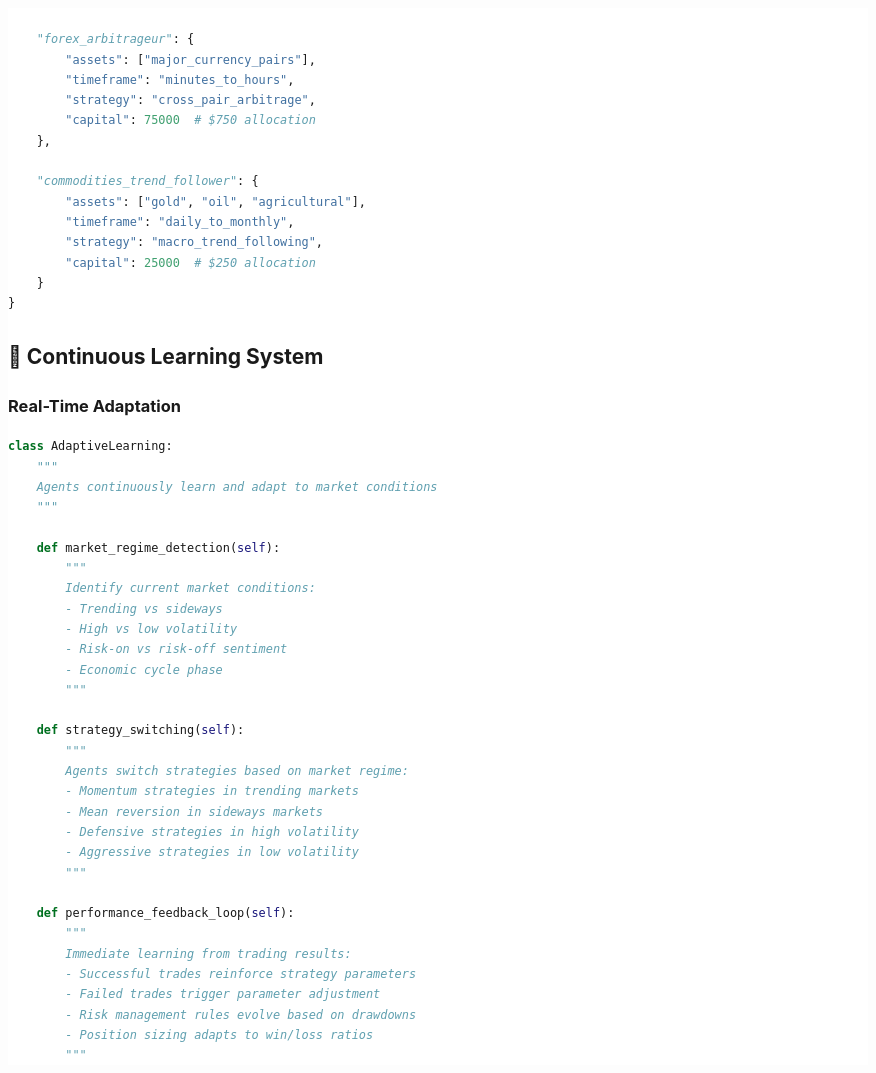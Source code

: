 ```python
    
    "forex_arbitrageur": {
        "assets": ["major_currency_pairs"],
        "timeframe": "minutes_to_hours", 
        "strategy": "cross_pair_arbitrage",
        "capital": 75000  # $750 allocation
    },
    
    "commodities_trend_follower": {
        "assets": ["gold", "oil", "agricultural"],
        "timeframe": "daily_to_monthly",
        "strategy": "macro_trend_following", 
        "capital": 25000  # $250 allocation
    }
}
```

## **🔄 Continuous Learning System**

### **Real-Time Adaptation**
```python
class AdaptiveLearning:
    """
    Agents continuously learn and adapt to market conditions
    """
    
    def market_regime_detection(self):
        """
        Identify current market conditions:
        - Trending vs sideways
        - High vs low volatility  
        - Risk-on vs risk-off sentiment
        - Economic cycle phase
        """
        
    def strategy_switching(self):
        """
        Agents switch strategies based on market regime:
        - Momentum strategies in trending markets
        - Mean reversion in sideways markets
        - Defensive strategies in high volatility
        - Aggressive strategies in low volatility
        """
        
    def performance_feedback_loop(self):
        """
        Immediate learning from trading results:
        - Successful trades reinforce strategy parameters
        - Failed trades trigger parameter adjustment
        - Risk management rules evolve based on drawdowns
        - Position sizing adapts to win/loss ratios
        """
```
